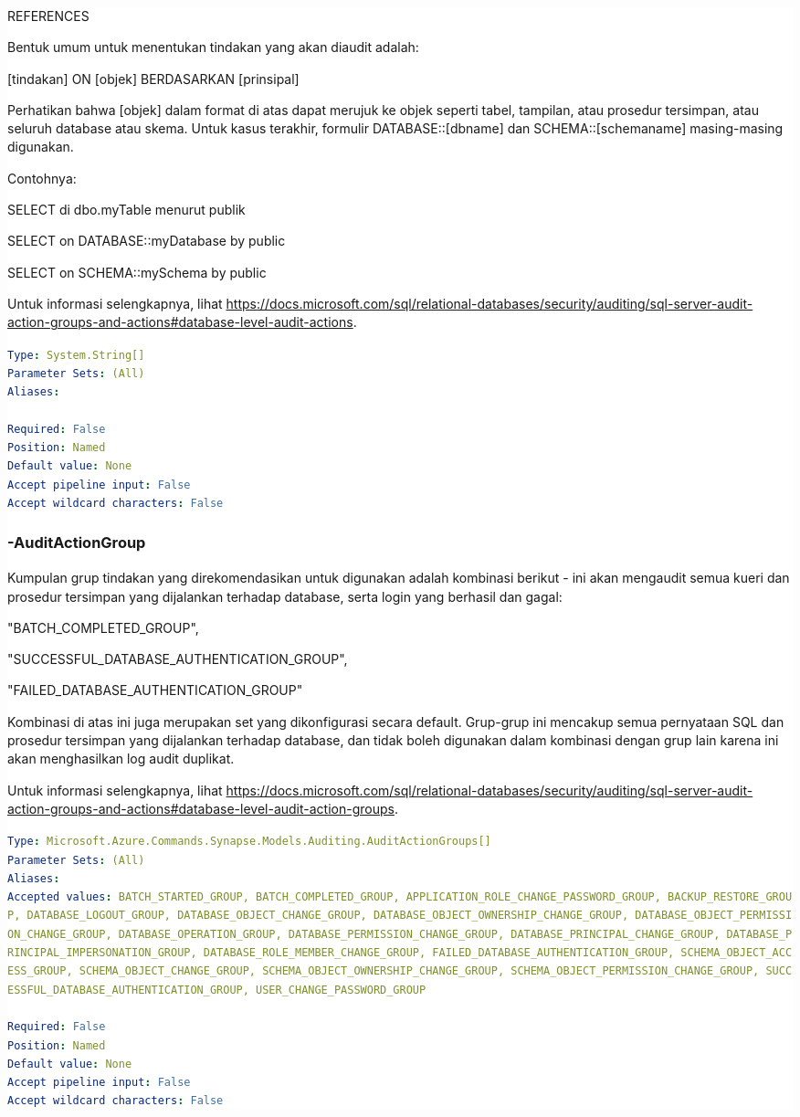 REFERENCES

Bentuk umum untuk menentukan tindakan yang akan diaudit adalah:

\[tindakan\] ON \[objek\] BERDASARKAN \[prinsipal\]

Perhatikan bahwa \[objek\] dalam format di atas dapat merujuk ke objek seperti tabel, tampilan, atau prosedur tersimpan, atau seluruh database atau skema.
Untuk kasus terakhir, formulir DATABASE::\[dbname\] dan SCHEMA::\[schemaname\] masing-masing digunakan.

Contohnya:

SELECT di dbo.myTable menurut publik

SELECT on DATABASE::myDatabase by public

SELECT on SCHEMA::mySchema by public

Untuk informasi selengkapnya, lihat https://docs.microsoft.com/sql/relational-databases/security/auditing/sql-server-audit-action-groups-and-actions#database-level-audit-actions.

```yaml
Type: System.String[]
Parameter Sets: (All)
Aliases:

Required: False
Position: Named
Default value: None
Accept pipeline input: False
Accept wildcard characters: False
```

### -AuditActionGroup
Kumpulan grup tindakan yang direkomendasikan untuk digunakan adalah kombinasi berikut - ini akan mengaudit semua kueri dan prosedur tersimpan yang dijalankan terhadap database, serta login yang berhasil dan gagal:



"BATCH_COMPLETED_GROUP",

"SUCCESSFUL_DATABASE_AUTHENTICATION_GROUP",

"FAILED_DATABASE_AUTHENTICATION_GROUP"

Kombinasi di atas ini juga merupakan set yang dikonfigurasi secara default.
Grup-grup ini mencakup semua pernyataan SQL dan prosedur tersimpan yang dijalankan terhadap database, dan tidak boleh digunakan dalam kombinasi dengan grup lain karena ini akan menghasilkan log audit duplikat.

Untuk informasi selengkapnya, lihat https://docs.microsoft.com/sql/relational-databases/security/auditing/sql-server-audit-action-groups-and-actions#database-level-audit-action-groups.

```yaml
Type: Microsoft.Azure.Commands.Synapse.Models.Auditing.AuditActionGroups[]
Parameter Sets: (All)
Aliases:
Accepted values: BATCH_STARTED_GROUP, BATCH_COMPLETED_GROUP, APPLICATION_ROLE_CHANGE_PASSWORD_GROUP, BACKUP_RESTORE_GROUP, DATABASE_LOGOUT_GROUP, DATABASE_OBJECT_CHANGE_GROUP, DATABASE_OBJECT_OWNERSHIP_CHANGE_GROUP, DATABASE_OBJECT_PERMISSION_CHANGE_GROUP, DATABASE_OPERATION_GROUP, DATABASE_PERMISSION_CHANGE_GROUP, DATABASE_PRINCIPAL_CHANGE_GROUP, DATABASE_PRINCIPAL_IMPERSONATION_GROUP, DATABASE_ROLE_MEMBER_CHANGE_GROUP, FAILED_DATABASE_AUTHENTICATION_GROUP, SCHEMA_OBJECT_ACCESS_GROUP, SCHEMA_OBJECT_CHANGE_GROUP, SCHEMA_OBJECT_OWNERSHIP_CHANGE_GROUP, SCHEMA_OBJECT_PERMISSION_CHANGE_GROUP, SUCCESSFUL_DATABASE_AUTHENTICATION_GROUP, USER_CHANGE_PASSWORD_GROUP

Required: False
Position: Named
Default value: None
Accept pipeline input: False
Accept wildcard characters: False
```